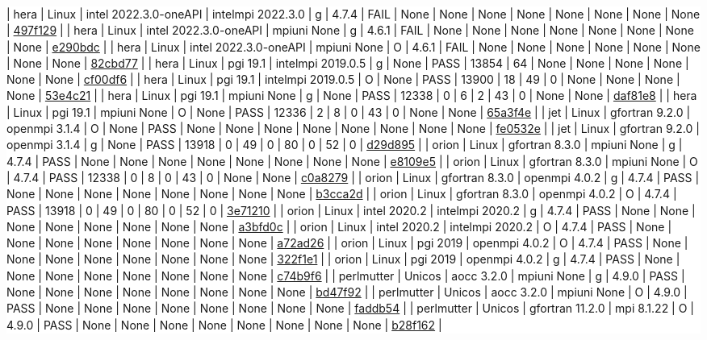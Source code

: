 | hera | Linux | intel 2022.3.0-oneAPI | intelmpi 2022.3.0  | g | 4.7.4  | FAIL | None | None | None | None | None | None | None | None | <a href="https://github.com/esmf-org/esmf-test-artifacts/tree/497f12983b751984383c415695f8f9c3786f2062/develop/intel/2022.3.0-oneAPI/g/intelmpi/2022.3.0" target="_blank">497f129</a> | 
| hera | Linux | intel 2022.3.0-oneAPI | mpiuni None  | g | 4.6.1  | FAIL | None | None | None | None | None | None | None | None | <a href="https://github.com/esmf-org/esmf-test-artifacts/tree/e290bdc75e218fc344b0e01a163d2296581b3953/develop/intel/2022.3.0-oneAPI/g/mpiuni/None" target="_blank">e290bdc</a> | 
| hera | Linux | intel 2022.3.0-oneAPI | mpiuni None  | O | 4.6.1  | FAIL | None | None | None | None | None | None | None | None | <a href="https://github.com/esmf-org/esmf-test-artifacts/tree/82cbd778a6941649113150eeba2d76d056ce7711/develop/intel/2022.3.0-oneAPI/O/mpiuni/None" target="_blank">82cbd77</a> | 
| hera | Linux | pgi 19.1 | intelmpi 2019.0.5  | g | None  | PASS | 13854 | 64 | None | None | None | None | None | None | <a href="https://github.com/esmf-org/esmf-test-artifacts/tree/cf00df6b643203ee54d34839ea8d2e1fe221aa14/develop/pgi/19.1/g/intelmpi/2019.0.5" target="_blank">cf00df6</a> | 
| hera | Linux | pgi 19.1 | intelmpi 2019.0.5  | O | None  | PASS | 13900 | 18 | 49 | 0 | None | None | None | None | <a href="https://github.com/esmf-org/esmf-test-artifacts/tree/53e4c2109b7d1e6d8208f240066033ccb8592181/develop/pgi/19.1/O/intelmpi/2019.0.5" target="_blank">53e4c21</a> | 
| hera | Linux | pgi 19.1 | mpiuni None  | g | None  | PASS | 12338 | 0 | 6 | 2 | 43 | 0 | None | None | <a href="https://github.com/esmf-org/esmf-test-artifacts/tree/daf81e85fd1fcaf2484d2d224534b999c1707e8f/develop/pgi/19.1/g/mpiuni/None" target="_blank">daf81e8</a> | 
| hera | Linux | pgi 19.1 | mpiuni None  | O | None  | PASS | 12336 | 2 | 8 | 0 | 43 | 0 | None | None | <a href="https://github.com/esmf-org/esmf-test-artifacts/tree/65a3f4e524a36a426abc69b1674f2243de936a07/develop/pgi/19.1/O/mpiuni/None" target="_blank">65a3f4e</a> | 
| jet | Linux | gfortran 9.2.0 | openmpi 3.1.4  | O | None  | PASS | None | None | None | None | None | None | None | None | <a href="https://github.com/esmf-org/esmf-test-artifacts/tree/fe0532e29bebde7306669fdfe68d67c05f5d7abb/develop/gfortran/9.2.0/O/openmpi/3.1.4" target="_blank">fe0532e</a> | 
| jet | Linux | gfortran 9.2.0 | openmpi 3.1.4  | g | None  | PASS | 13918 | 0 | 49 | 0 | 80 | 0 | 52 | 0 | <a href="https://github.com/esmf-org/esmf-test-artifacts/tree/d29d8950262bbb9556e6a4c69238c5c7e2838f06/develop/gfortran/9.2.0/g/openmpi/3.1.4" target="_blank">d29d895</a> | 
| orion | Linux | gfortran 8.3.0 | mpiuni None  | g | 4.7.4  | PASS | None | None | None | None | None | None | None | None | <a href="https://github.com/esmf-org/esmf-test-artifacts/tree/e8109e5b80363ec5299163598870ccf392143efe/develop/gfortran/8.3.0/g/mpiuni/None" target="_blank">e8109e5</a> | 
| orion | Linux | gfortran 8.3.0 | mpiuni None  | O | 4.7.4  | PASS | 12338 | 0 | 8 | 0 | 43 | 0 | None | None | <a href="https://github.com/esmf-org/esmf-test-artifacts/tree/c0a8279f1f696410348dc476d768ed1bbaaa0291/develop/gfortran/8.3.0/O/mpiuni/None" target="_blank">c0a8279</a> | 
| orion | Linux | gfortran 8.3.0 | openmpi 4.0.2  | g | 4.7.4  | PASS | None | None | None | None | None | None | None | None | <a href="https://github.com/esmf-org/esmf-test-artifacts/tree/b3cca2d7ee276c41a8195a9ed7cc8d0c28c48a1e/develop/gfortran/8.3.0/g/openmpi/4.0.2" target="_blank">b3cca2d</a> | 
| orion | Linux | gfortran 8.3.0 | openmpi 4.0.2  | O | 4.7.4  | PASS | 13918 | 0 | 49 | 0 | 80 | 0 | 52 | 0 | <a href="https://github.com/esmf-org/esmf-test-artifacts/tree/3e712102801afe07e9df1f8af5cb7e75a797f1a1/develop/gfortran/8.3.0/O/openmpi/4.0.2" target="_blank">3e71210</a> | 
| orion | Linux | intel 2020.2 | intelmpi 2020.2  | g | 4.7.4  | PASS | None | None | None | None | None | None | None | None | <a href="https://github.com/esmf-org/esmf-test-artifacts/tree/a3bfd0ce5c709421b7a2fd80e975d1b0edf9eeef/develop/intel/2020.2/g/intelmpi/2020.2" target="_blank">a3bfd0c</a> | 
| orion | Linux | intel 2020.2 | intelmpi 2020.2  | O | 4.7.4  | PASS | None | None | None | None | None | None | None | None | <a href="https://github.com/esmf-org/esmf-test-artifacts/tree/a72ad26575f329764b212d07bbcfa5c204d50160/develop/intel/2020.2/O/intelmpi/2020.2" target="_blank">a72ad26</a> | 
| orion | Linux | pgi 2019 | openmpi 4.0.2  | O | 4.7.4  | PASS | None | None | None | None | None | None | None | None | <a href="https://github.com/esmf-org/esmf-test-artifacts/tree/322f1e1caf6592640be324905d85f2b0a6887498/develop/pgi/2019/O/openmpi/4.0.2" target="_blank">322f1e1</a> | 
| orion | Linux | pgi 2019 | openmpi 4.0.2  | g | 4.7.4  | PASS | None | None | None | None | None | None | None | None | <a href="https://github.com/esmf-org/esmf-test-artifacts/tree/c74b9f633d681d89716e5833221bc757dfa657fe/develop/pgi/2019/g/openmpi/4.0.2" target="_blank">c74b9f6</a> | 
| perlmutter | Unicos | aocc 3.2.0 | mpiuni None  | g | 4.9.0  | PASS | None | None | None | None | None | None | None | None | <a href="https://github.com/esmf-org/esmf-test-artifacts/tree/bd47f9227f0d21af556c735ac6ac9f9dbfaa0d93/develop/aocc/3.2.0/g/mpiuni/None" target="_blank">bd47f92</a> | 
| perlmutter | Unicos | aocc 3.2.0 | mpiuni None  | O | 4.9.0  | PASS | None | None | None | None | None | None | None | None | <a href="https://github.com/esmf-org/esmf-test-artifacts/tree/faddb5402953bf008c25afa464ff16fdd0132f85/develop/aocc/3.2.0/O/mpiuni/None" target="_blank">faddb54</a> | 
| perlmutter | Unicos | gfortran 11.2.0 | mpi 8.1.22  | O | 4.9.0  | PASS | None | None | None | None | None | None | None | None | <a href="https://github.com/esmf-org/esmf-test-artifacts/tree/b28f162827ab79ce3c0da3f35cf0469e80d1ab49/develop/gfortran/11.2.0/O/mpi/8.1.22" target="_blank">b28f162</a> | 